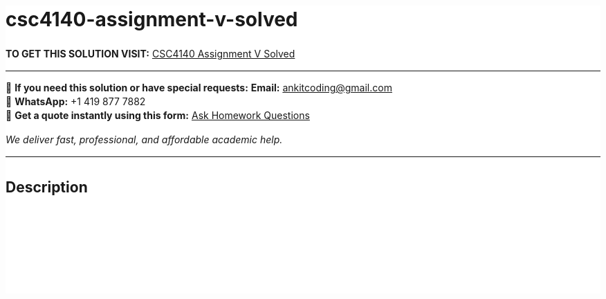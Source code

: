 # csc4140-assignment-v-solved
**TO GET THIS SOLUTION VISIT:** [CSC4140 Assignment V Solved](https://www.ankitcodinghub.com/product/csc4140-assignment-v-solved/)


---

📩 **If you need this solution or have special requests:** **Email:** ankitcoding@gmail.com  
📱 **WhatsApp:** +1 419 877 7882  
📄 **Get a quote instantly using this form:** [Ask Homework Questions](https://www.ankitcodinghub.com/services/ask-homework-questions/)

*We deliver fast, professional, and affordable academic help.*

---

<h2>Description</h2>



<div class="kk-star-ratings kksr-auto kksr-align-center kksr-valign-top" data-payload="{&quot;align&quot;:&quot;center&quot;,&quot;id&quot;:&quot;115825&quot;,&quot;slug&quot;:&quot;default&quot;,&quot;valign&quot;:&quot;top&quot;,&quot;ignore&quot;:&quot;&quot;,&quot;reference&quot;:&quot;auto&quot;,&quot;class&quot;:&quot;&quot;,&quot;count&quot;:&quot;1&quot;,&quot;legendonly&quot;:&quot;&quot;,&quot;readonly&quot;:&quot;&quot;,&quot;score&quot;:&quot;5&quot;,&quot;starsonly&quot;:&quot;&quot;,&quot;best&quot;:&quot;5&quot;,&quot;gap&quot;:&quot;4&quot;,&quot;greet&quot;:&quot;Rate this product&quot;,&quot;legend&quot;:&quot;5\/5 - (1 vote)&quot;,&quot;size&quot;:&quot;24&quot;,&quot;title&quot;:&quot;CSC4140 Assignment V Solved&quot;,&quot;width&quot;:&quot;138&quot;,&quot;_legend&quot;:&quot;{score}\/{best} - ({count} {votes})&quot;,&quot;font_factor&quot;:&quot;1.25&quot;}">

<div class="kksr-stars">

<div class="kksr-stars-inactive">
            <div class="kksr-star" data-star="1" style="padding-right: 4px">


<div class="kksr-icon" style="width: 24px; height: 24px;"></div>
        </div>
            <div class="kksr-star" data-star="2" style="padding-right: 4px">


<div class="kksr-icon" style="width: 24px; height: 24px;"></div>
        </div>
            <div class="kksr-star" data-star="3" style="padding-right: 4px">


<div class="kksr-icon" style="width: 24px; height: 24px;"></div>
        </div>
            <div class="kksr-star" data-star="4" style="padding-right: 4px">


<div class="kksr-icon" style="width: 24px; height: 24px;"></div>
        </div>
            <div class="kksr-star" data-star="5" style="padding-right: 4px">


<div class="kksr-icon" style="width: 24px; height: 24px;"></div>
        </div>
    </div>

